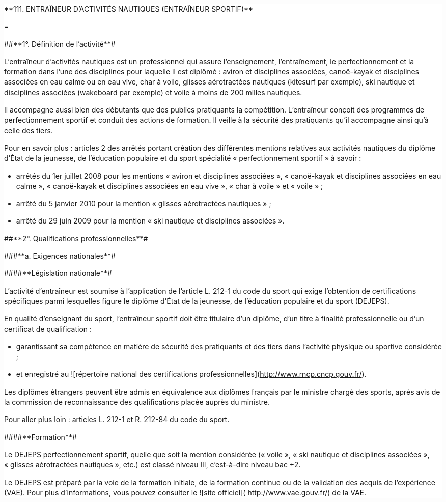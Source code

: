 \*\*111. ENTRAÎNEUR D’ACTIVITÉS NAUTIQUES (ENTRAÎNEUR SPORTIF)\*\*

=

\#\#\*\*1°. Définition de l’activité\*\*\#

L’entraîneur d’activités nautiques est un professionnel qui assure l’enseignement, l’entraînement, le perfectionnement et la formation dans l’une des disciplines pour laquelle il est diplômé : aviron et disciplines associées, canoë-kayak et disciplines associées en eau calme ou en eau vive, char à voile, glisses aérotractées nautiques (kitesurf par exemple), ski nautique et disciplines associées (wakeboard par exemple) et voile à moins de 200 milles nautiques.

Il accompagne aussi bien des débutants que des publics pratiquants la compétition. L’entraîneur conçoit des programmes de perfectionnement sportif et conduit des actions de formation. Il veille à la sécurité des pratiquants qu’il accompagne ainsi qu’à celle des tiers.

Pour en savoir plus : articles 2 des arrêtés portant création des différentes mentions relatives aux activités nautiques du diplôme d’État de la jeunesse, de l’éducation populaire et du sport spécialité « perfectionnement sportif » à savoir :

-   arrêtés du 1er juillet 2008 pour les mentions « aviron et disciplines associées », « canoë-kayak et disciplines associées en eau calme », « canoë-kayak et disciplines associées en eau vive », « char à voile » et « voile » ;

-   arrêté du 5 janvier 2010 pour la mention « glisses aérotractées nautiques » ;

-   arrêté du 29 juin 2009 pour la mention « ski nautique et disciplines associées ».

\#\#\*\*2°. Qualifications professionnelles\*\*\#

\#\#\#\*\*a. Exigences nationales\*\*\#

\#\#\#\#\*\*Législation nationale\*\*\#

L’activité d’entraîneur est soumise à l’application de l’article L. 212-1 du code du sport qui exige l’obtention de certifications spécifiques parmi lesquelles figure le diplôme d’État de la jeunesse, de l’éducation populaire et du sport (DEJEPS).

En qualité d’enseignant du sport, l’entraîneur sportif doit être titulaire d’un diplôme, d’un titre à finalité professionnelle ou d’un certificat de qualification :

-   garantissant sa compétence en matière de sécurité des pratiquants et des tiers dans l’activité physique ou sportive considérée ;

-   et enregistré au !\[répertoire national des certifications professionnelles\](http://www.rncp.cncp.gouv.fr/).

Les diplômes étrangers peuvent être admis en équivalence aux diplômes français par le ministre chargé des sports, après avis de la commission de reconnaissance des qualifications placée auprès du ministre.

Pour aller plus loin : articles L. 212-1 et R. 212-84 du code du sport.

\#\#\#\#\*\*Formation\*\*\#

Le DEJEPS perfectionnement sportif, quelle que soit la mention considérée (« voile », « ski nautique et disciplines associées », « glisses aérotractées nautiques », etc.) est classé niveau III, c’est-à-dire niveau bac +2.

Le DEJEPS est préparé par la voie de la formation initiale, de la formation continue ou de la validation des acquis de l’expérience (VAE). Pour plus d’informations, vous pouvez consulter le !\[site officiel\]( http://www.vae.gouv.fr/) de la VAE.
